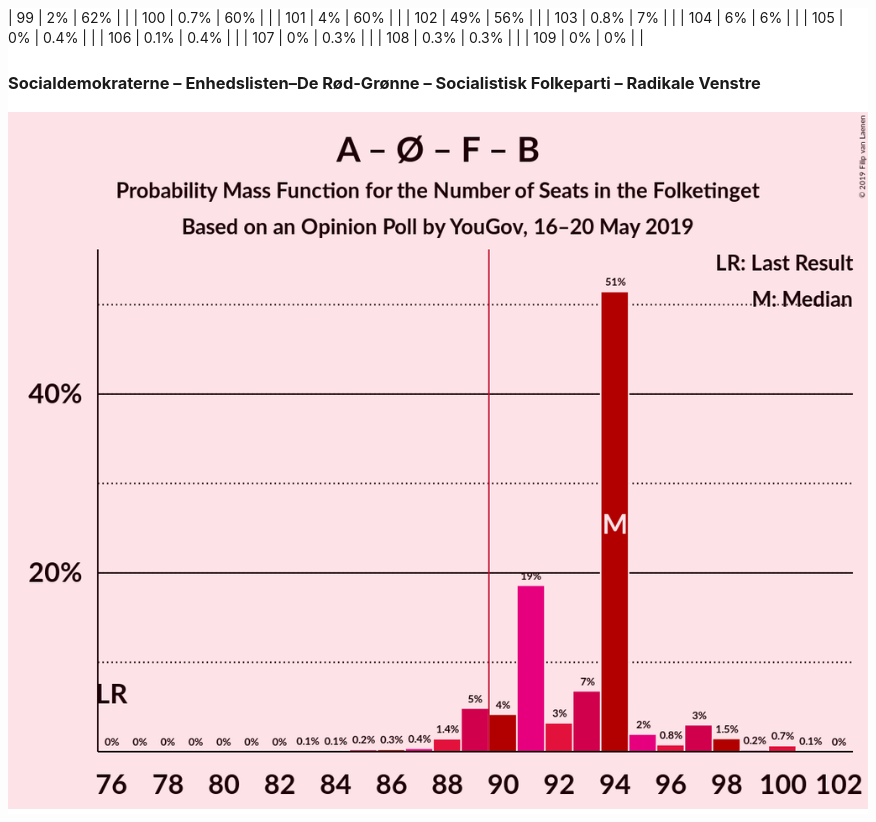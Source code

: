| 99 | 2% | 62% |  |
| 100 | 0.7% | 60% |  |
| 101 | 4% | 60% |  |
| 102 | 49% | 56% |  |
| 103 | 0.8% | 7% |  |
| 104 | 6% | 6% |  |
| 105 | 0% | 0.4% |  |
| 106 | 0.1% | 0.4% |  |
| 107 | 0% | 0.3% |  |
| 108 | 0.3% | 0.3% |  |
| 109 | 0% | 0% |  |

### Socialdemokraterne – Enhedslisten–De Rød-Grønne – Socialistisk Folkeparti – Radikale Venstre

![Graph with seats probability mass function not yet produced](2019-05-20-YouGov-coalitions-seats-pmf-a–ø–f–b.png "Seats Probability Mass Function")

